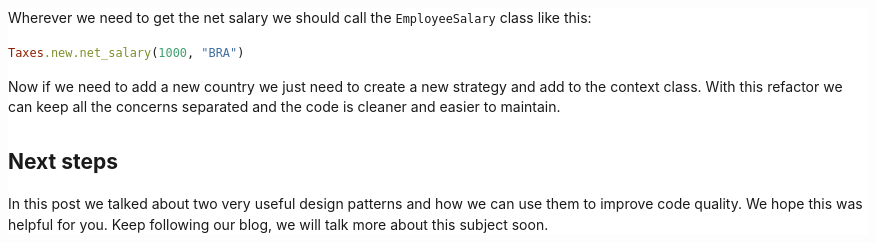 Wherever we need to get the net salary we should call the `EmployeeSalary` class like this:

```ruby
Taxes.new.net_salary(1000, "BRA")
```

Now if we need to add a new country we just need to create a new strategy and add to the context class. With this refactor we can keep all the concerns separated and the code is cleaner and easier to maintain.

<h2 id="next-steps">Next steps</h2>
In this post we talked about two very useful design patterns and how we can use them to improve code quality. We hope this was helpful for you. Keep following our blog, we will talk more about this subject soon.
